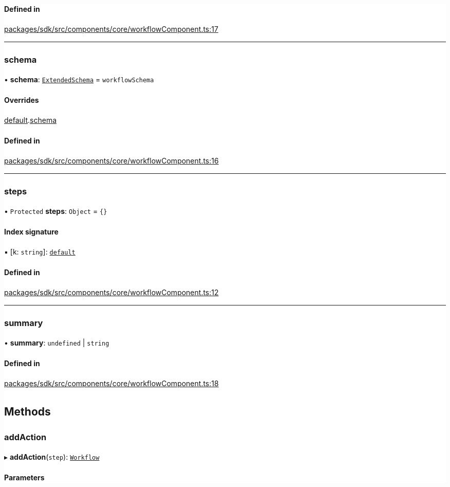 #### Defined in

[packages/sdk/src/components/core/workflowComponent.ts:17](https://github.com/lotusengine/sdk/blob/f1f5297/packages/sdk/src/components/core/workflowComponent.ts#L17)

___

### schema

• **schema**: [`ExtendedSchema`](../wiki/@lotusengine.sdk.%3Cinternal%3E#extendedschema) = `workflowSchema`

#### Overrides

[default](../wiki/@lotusengine.sdk.%3Cinternal%3E.default).[schema](../wiki/@lotusengine.sdk.%3Cinternal%3E.default#schema)

#### Defined in

[packages/sdk/src/components/core/workflowComponent.ts:16](https://github.com/lotusengine/sdk/blob/f1f5297/packages/sdk/src/components/core/workflowComponent.ts#L16)

___

### steps

• `Protected` **steps**: `Object` = `{}`

#### Index signature

▪ [k: `string`]: [`default`](../wiki/@lotusengine.sdk.%3Cinternal%3E.default)

#### Defined in

[packages/sdk/src/components/core/workflowComponent.ts:12](https://github.com/lotusengine/sdk/blob/f1f5297/packages/sdk/src/components/core/workflowComponent.ts#L12)

___

### summary

• **summary**: `undefined` \| `string`

#### Defined in

[packages/sdk/src/components/core/workflowComponent.ts:18](https://github.com/lotusengine/sdk/blob/f1f5297/packages/sdk/src/components/core/workflowComponent.ts#L18)

## Methods

### addAction

▸ **addAction**(`step`): [`Workflow`](../wiki/@lotusengine.sdk.Workflow)

#### Parameters
